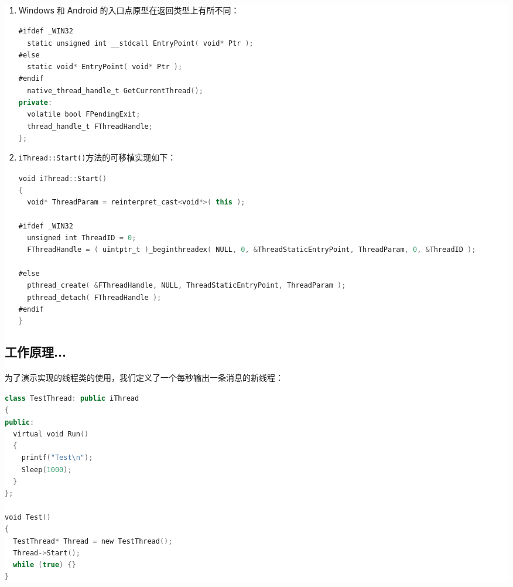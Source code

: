 1.  Windows 和 Android 的入口点原型在返回类型上有所不同：

    ```kt
    #ifdef _WIN32
      static unsigned int __stdcall EntryPoint( void* Ptr );
    #else
      static void* EntryPoint( void* Ptr );
    #endif
      native_thread_handle_t GetCurrentThread();
    private:
      volatile bool FPendingExit;
      thread_handle_t FThreadHandle;
    };
    ```

1.  `iThread::Start()`方法的可移植实现如下：

    ```kt
    void iThread::Start()
    {
      void* ThreadParam = reinterpret_cast<void*>( this );

    #ifdef _WIN32
      unsigned int ThreadID = 0;
      FThreadHandle = ( uintptr_t )_beginthreadex( NULL, 0, &ThreadStaticEntryPoint, ThreadParam, 0, &ThreadID );

    #else
      pthread_create( &FThreadHandle, NULL, ThreadStaticEntryPoint, ThreadParam );
      pthread_detach( FThreadHandle );
    #endif
    }
    ```

## 工作原理...

为了演示实现的线程类的使用，我们定义了一个每秒输出一条消息的新线程：

```kt
class TestThread: public iThread
{
public:
  virtual void Run()
  {
    printf("Test\n");
    Sleep(1000);
  }
};

void Test()
{
  TestThread* Thread = new TestThread();
  Thread->Start();
  while (true) {}
}
```
